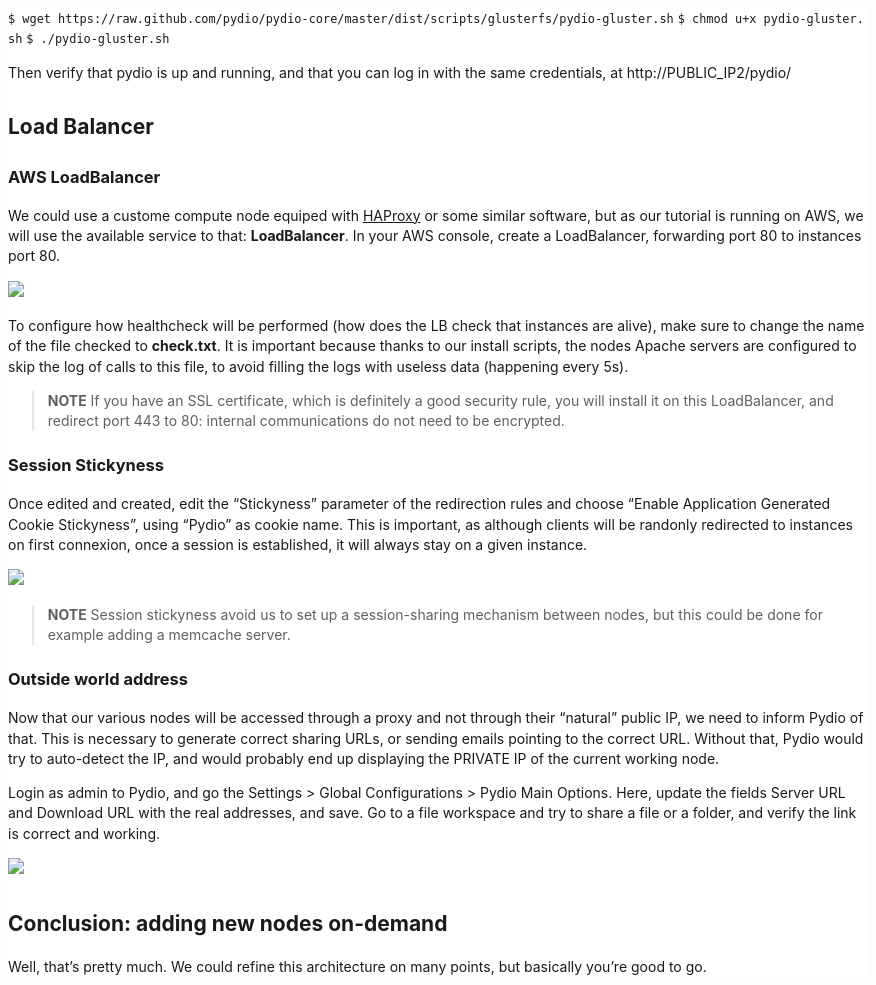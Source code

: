 `$ wget https://raw.github.com/pydio/pydio-core/master/dist/scripts/glusterfs/pydio-gluster.sh`
`$ chmod u+x pydio-gluster.sh`
`$ ./pydio-gluster.sh`

Then verify that pydio is up and running, and that you can log in with the same credentials, at http://PUBLIC_IP2/pydio/

## Load Balancer
### AWS LoadBalancer
We could use a custome compute node equiped with [HAProxy](http://haproxy.1wt.eu/) or some similar software, but as our tutorial is running on AWS, we will use the available service to that: **LoadBalancer**. In your AWS console, create a LoadBalancer, forwarding port 80 to instances port 80.

![](../images/system/deploying_pydio_in_aws_glusterfs/screenshot-2014-01-07-at-23-35-25.png)

To configure how healthcheck will be performed (how does the LB check that instances are alive), make sure to change the name of the file checked to **check.txt**. It is important because thanks to our install scripts, the nodes Apache servers are configured to skip the log of calls to this file, to avoid filling the logs with useless data (happening every 5s).

> **NOTE** If you have an SSL certificate, which is definitely a good security rule, you will install it on this LoadBalancer, and redirect port 443 to 80: internal communications do not need to be encrypted.

### Session Stickyness
Once edited and created, edit the “Stickyness” parameter of the redirection rules and choose “Enable Application Generated Cookie Stickyness”, using “Pydio” as cookie name. This is important, as although clients will be randonly redirected to instances on first connexion, once a session is established, it will always stay on a given instance.

 ![](../images/system/deploying_pydio_in_aws_glusterfs/screenshot-2014-01-07-at-23-39-35.png)

> **NOTE** Session stickyness avoid us to set up a session-sharing mechanism between nodes, but this could be done for example adding a memcache server.

### Outside world address
Now that our various nodes will be accessed through a proxy and not through their “natural” public IP, we need to inform Pydio of that. This is necessary to generate correct sharing URLs, or sending emails pointing to the correct URL. Without that, Pydio would try to auto-detect the IP, and would probably end up displaying the PRIVATE IP of the current working node.

Login as admin to Pydio, and go the Settings > Global Configurations > Pydio Main Options. Here, update the fields Server URL and Download URL with the real addresses, and save. Go to a file workspace and try to share a file or a folder, and verify the link is correct and working.

 ![](../images/system/deploying_pydio_in_aws_glusterfs/screenshot-2014-01-07-at-23-54-28.png)

## Conclusion: adding new nodes on-demand
Well, that’s pretty much. We could refine this architecture on many points, but basically you’re good to go.
